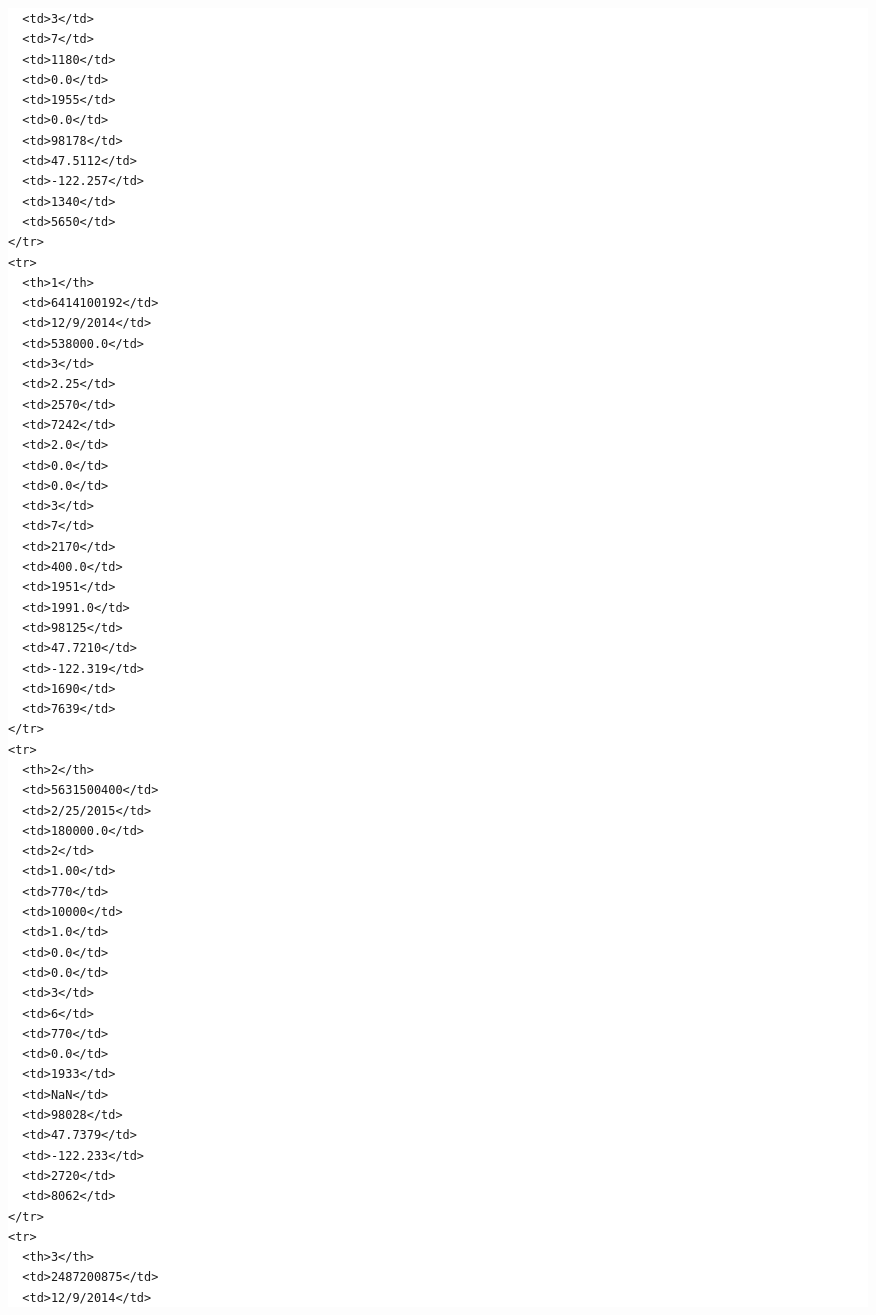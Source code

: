       <td>3</td>
      <td>7</td>
      <td>1180</td>
      <td>0.0</td>
      <td>1955</td>
      <td>0.0</td>
      <td>98178</td>
      <td>47.5112</td>
      <td>-122.257</td>
      <td>1340</td>
      <td>5650</td>
    </tr>
    <tr>
      <th>1</th>
      <td>6414100192</td>
      <td>12/9/2014</td>
      <td>538000.0</td>
      <td>3</td>
      <td>2.25</td>
      <td>2570</td>
      <td>7242</td>
      <td>2.0</td>
      <td>0.0</td>
      <td>0.0</td>
      <td>3</td>
      <td>7</td>
      <td>2170</td>
      <td>400.0</td>
      <td>1951</td>
      <td>1991.0</td>
      <td>98125</td>
      <td>47.7210</td>
      <td>-122.319</td>
      <td>1690</td>
      <td>7639</td>
    </tr>
    <tr>
      <th>2</th>
      <td>5631500400</td>
      <td>2/25/2015</td>
      <td>180000.0</td>
      <td>2</td>
      <td>1.00</td>
      <td>770</td>
      <td>10000</td>
      <td>1.0</td>
      <td>0.0</td>
      <td>0.0</td>
      <td>3</td>
      <td>6</td>
      <td>770</td>
      <td>0.0</td>
      <td>1933</td>
      <td>NaN</td>
      <td>98028</td>
      <td>47.7379</td>
      <td>-122.233</td>
      <td>2720</td>
      <td>8062</td>
    </tr>
    <tr>
      <th>3</th>
      <td>2487200875</td>
      <td>12/9/2014</td>